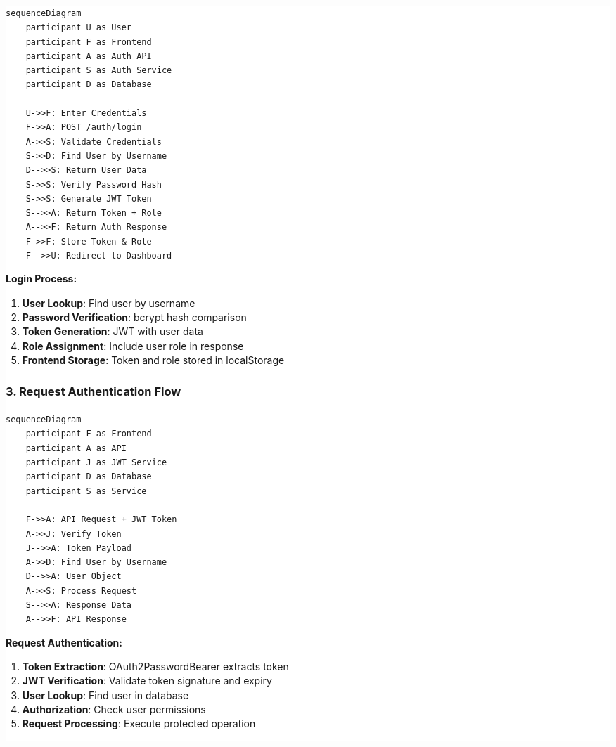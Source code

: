 ```mermaid
sequenceDiagram
    participant U as User
    participant F as Frontend
    participant A as Auth API
    participant S as Auth Service
    participant D as Database
    
    U->>F: Enter Credentials
    F->>A: POST /auth/login
    A->>S: Validate Credentials
    S->>D: Find User by Username
    D-->>S: Return User Data
    S->>S: Verify Password Hash
    S->>S: Generate JWT Token
    S-->>A: Return Token + Role
    A-->>F: Return Auth Response
    F->>F: Store Token & Role
    F-->>U: Redirect to Dashboard
```

**Login Process:**
1. **User Lookup**: Find user by username
2. **Password Verification**: bcrypt hash comparison
3. **Token Generation**: JWT with user data
4. **Role Assignment**: Include user role in response
5. **Frontend Storage**: Token and role stored in localStorage

### 3. **Request Authentication Flow**

```mermaid
sequenceDiagram
    participant F as Frontend
    participant A as API
    participant J as JWT Service
    participant D as Database
    participant S as Service
    
    F->>A: API Request + JWT Token
    A->>J: Verify Token
    J-->>A: Token Payload
    A->>D: Find User by Username
    D-->>A: User Object
    A->>S: Process Request
    S-->>A: Response Data
    A-->>F: API Response
```

**Request Authentication:**
1. **Token Extraction**: OAuth2PasswordBearer extracts token
2. **JWT Verification**: Validate token signature and expiry
3. **User Lookup**: Find user in database
4. **Authorization**: Check user permissions
5. **Request Processing**: Execute protected operation

---